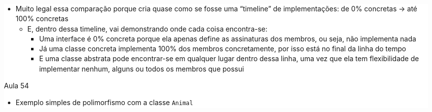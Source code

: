 - Muito legal essa comparação porque cria quase como se fosse uma “timeline” de implementações: de 0% concretas → até 100% concretas
  - E, dentro dessa timeline, vai demonstrando onde cada coisa encontra-se:
    - Uma interface é 0% concreta porque ela apenas define as assinaturas dos membros, ou seja, não implementa nada
    - Já uma classe concreta implementa 100% dos membros concretamente, por isso está no final da linha do tempo
    - E uma classe abstrata pode encontrar-se em qualquer lugar dentro dessa linha, uma vez que ela tem flexibilidade de implementar nenhum, alguns ou todos os membros que possui

Aula 54

- Exemplo simples de polimorfismo com a classe `Animal`

